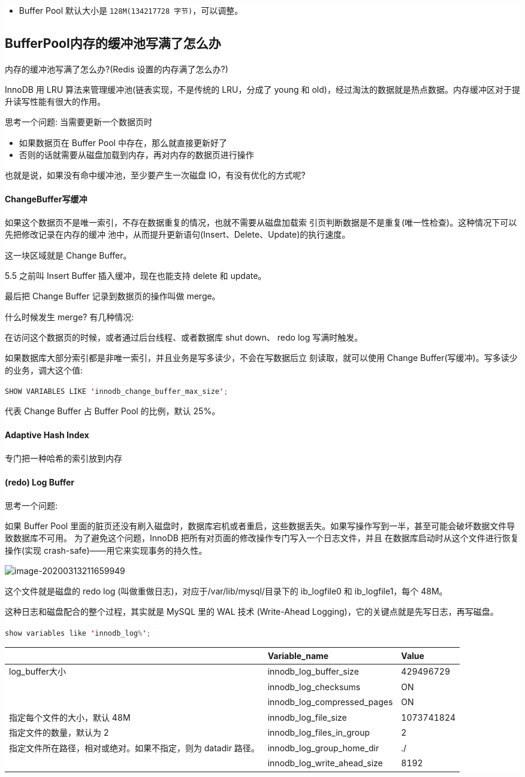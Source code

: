 - Buffer Pool 默认大小是 `128M(134217728 字节)`，可以调整。

## BufferPool内存的缓冲池写满了怎么办

内存的缓冲池写满了怎么办?(Redis 设置的内存满了怎么办?)

InnoDB 用 LRU 算法来管理缓冲池(链表实现，不是传统的 LRU，分成了 young 和 old)，经过淘汰的数据就是热点数据。内存缓冲区对于提升读写性能有很大的作用。

思考一个问题: 当需要更新一个数据页时

- 如果数据页在 Buffer Pool 中存在，那么就直接更新好了
- 否则的话就需要从磁盘加载到内存，再对内存的数据页进行操作

也就是说，如果没有命中缓冲池，至少要产生一次磁盘 IO，有没有优化的方式呢?

#### ChangeBuffer写缓冲

如果这个数据页不是唯一索引，不存在数据重复的情况，也就不需要从磁盘加载索 引页判断数据是不是重复(唯一性检查)。这种情况下可以先把修改记录在内存的缓冲 池中，从而提升更新语句(Insert、Delete、Update)的执行速度。

这一块区域就是 Change Buffer。

5.5 之前叫 Insert Buffer 插入缓冲，现在也能支持 delete 和 update。

最后把 Change Buffer 记录到数据页的操作叫做 merge。

什么时候发生 merge? 有几种情况:

在访问这个数据页的时候，或者通过后台线程、或者数据库 shut down、 redo log 写满时触发。

如果数据库大部分索引都是非唯一索引，并且业务是写多读少，不会在写数据后立 刻读取，就可以使用 Change Buffer(写缓冲)。写多读少的业务，调大这个值:

```java
SHOW VARIABLES LIKE 'innodb_change_buffer_max_size';
```

代表 Change Buffer 占 Buffer Pool 的比例，默认 25%。

#### Adaptive Hash Index

专门把一种哈希的索引放到内存

#### (redo) Log Buffer

思考一个问题:

如果 Buffer Pool 里面的脏页还没有刷入磁盘时，数据库宕机或者重启，这些数据丢失。如果写操作写到一半，甚至可能会破坏数据文件导致数据库不可用。
为了避免这个问题，InnoDB 把所有对页面的修改操作专门写入一个日志文件，并且 在数据库启动时从这个文件进行恢复操作(实现 crash-safe)——用它来实现事务的持久性。

![image-20200313211659949](../../../assets/image-20200313211659949.png)

这个文件就是磁盘的 redo log (叫做重做日志)，对应于/var/lib/mysql/目录下的 ib_logfile0 和 ib_logfile1，每个 48M。

这种日志和磁盘配合的整个过程，其实就是 MySQL 里的 WAL 技术 (Write-Ahead Logging)，它的关键点就是先写日志，再写磁盘。

```java
show variables like 'innodb_log%';
```

|                                                              | Variable\_name                  | Value      |
| ------------------------------------------------------------ | :------------------------------ | :--------- |
| log\_buffer大小                                              | innodb\_log\_buffer\_size       | 429496729  |
|                                                              | innodb\_log\_checksums          | ON         |
|                                                              | innodb\_log\_compressed\_pages  | ON         |
| 指定每个文件的大小，默认 48M                                 | innodb\_log\_file\_size         | 1073741824 |
| 指定文件的数量，默认为 2                                     | innodb\_log\_files\_in\_group   | 2          |
| 指定文件所在路径，相对或绝对。如果不指定，则为 datadir 路径。 | innodb\_log\_group\_home\_dir   | ./         |
|                                                              | innodb\_log\_write\_ahead\_size | 8192       |
